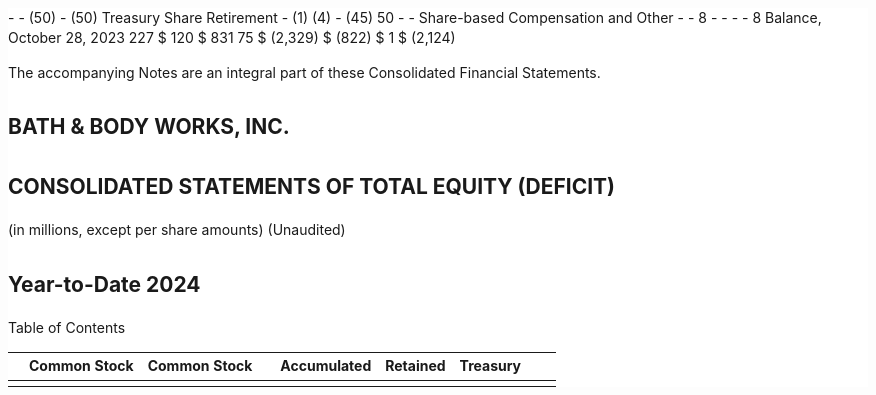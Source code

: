 <td>-</td>
<td>-</td>
<td>(50)</td>
<td>-</td>
<td>(50)</td>
</tr>
<tr>
<td>Treasury Share Retirement</td>
<td>-</td>
<td>(1)</td>
<td>(4)</td>
<td>-</td>
<td>(45)</td>
<td>50</td>
<td>-</td>
<td>-</td>
</tr>
<tr>
<td>Share-based Compensation and Other</td>
<td>-</td>
<td>-</td>
<td>8</td>
<td>-</td>
<td>-</td>
<td>-</td>
<td>-</td>
<td>8</td>
</tr>
<tr>
<td>Balance, October 28, 2023</td>
<td>227</td>
<td>$ 120</td>
<td>$ 831</td>
<td>75</td>
<td>$ (2,329)</td>
<td>$ (822)</td>
<td>$ 1</td>
<td>$ (2,124)</td>
</tr>
</tbody>
</table>
<p>The accompanying Notes are an integral part of these Consolidated Financial Statements.</p>
<h2>BATH &amp; BODY WORKS, INC.</h2>
<h2>CONSOLIDATED STATEMENTS OF TOTAL EQUITY (DEFICIT)</h2>
<p>(in millions, except per share amounts) (Unaudited)</p>
<h2>Year-to-Date 2024</h2>
<p>Table of Contents</p>
<table>
<thead>
<tr>
<th></th>
<th>Common Stock</th>
<th>Common Stock</th>
<th></th>
<th>Accumulated</th>
<th>Retained</th>
<th>Treasury</th>
<th></th>
<th></th>
</tr>
</thead>
<tbody>
<tr>
<td></td>
